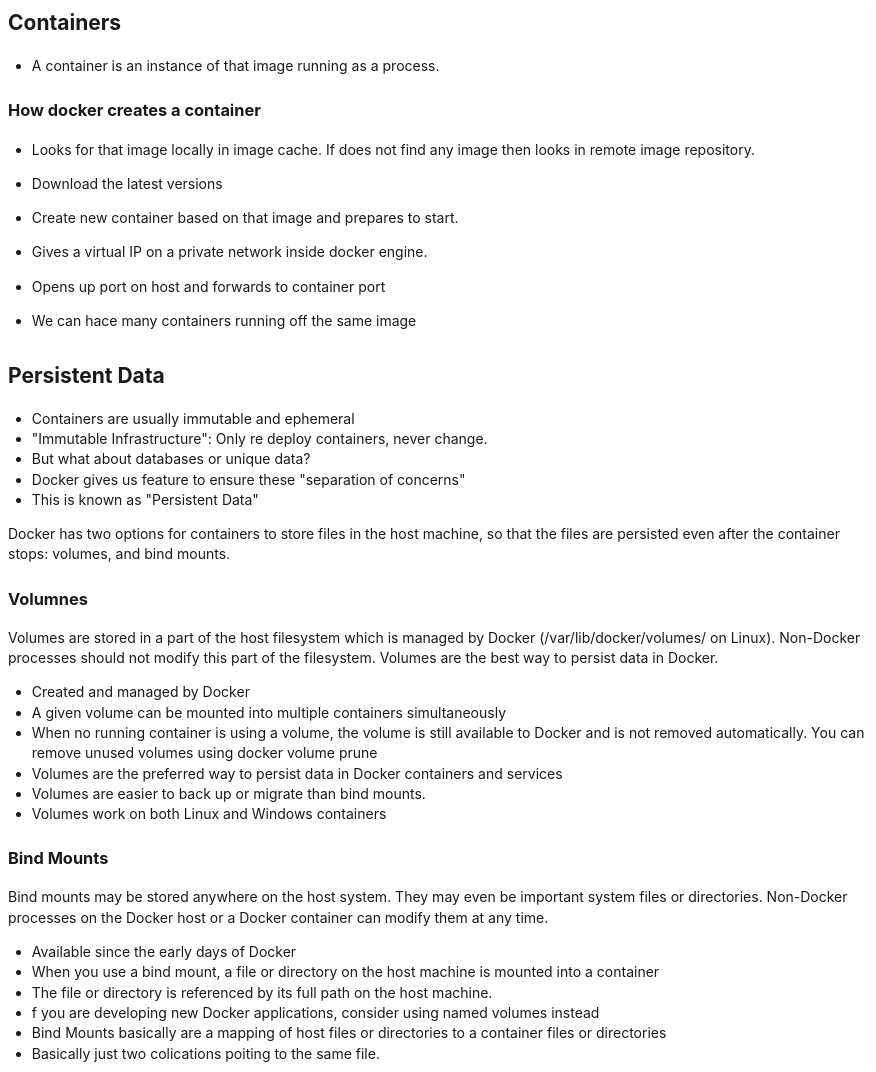## Containers

- A container is an instance of that image running as a process.

### How docker creates a container

- Looks for that image locally in image cache. If does not find any image then looks in remote image repository.

- Download the latest versions

- Create new container based on that image and prepares to start.

- Gives a virtual IP on a private network inside docker engine.

- Opens up port on host and forwards to container port 

- We can hace many containers running off the same image

## Persistent Data

- Containers are usually immutable and ephemeral
- "Immutable Infrastructure": Only re deploy containers, never change.
- But what about databases or unique data?
- Docker gives us feature to ensure these "separation of concerns"
- This is known as "Persistent Data"

Docker has two options for containers to store files in the host machine, so that the files are persisted even after the container stops: volumes, and bind mounts.

### Volumnes

Volumes are stored in a part of the host filesystem which is managed by Docker (/var/lib/docker/volumes/ on Linux). Non-Docker processes should not modify this part of the filesystem. Volumes are the best way to persist data in Docker.

- Created and managed by Docker
- A given volume can be mounted into multiple containers simultaneously
-  When no running container is using a volume, the volume is still available to Docker and is not removed automatically. You can remove unused volumes using docker volume prune
- Volumes are the preferred way to persist data in Docker containers and services
- Volumes are easier to back up or migrate than bind mounts.
- Volumes work on both Linux and Windows containers

### Bind Mounts

Bind mounts may be stored anywhere on the host system. They may even be important system files or directories. Non-Docker processes on the Docker host or a Docker container can modify them at any time.

- Available since the early days of Docker
- When you use a bind mount, a file or directory on the host machine is mounted into a container
- The file or directory is referenced by its full path on the host machine.
- f you are developing new Docker applications, consider using named volumes instead
- Bind Mounts basically are a mapping of host files or directories to a container files or directories
- Basically just two colications poiting to the same file.
